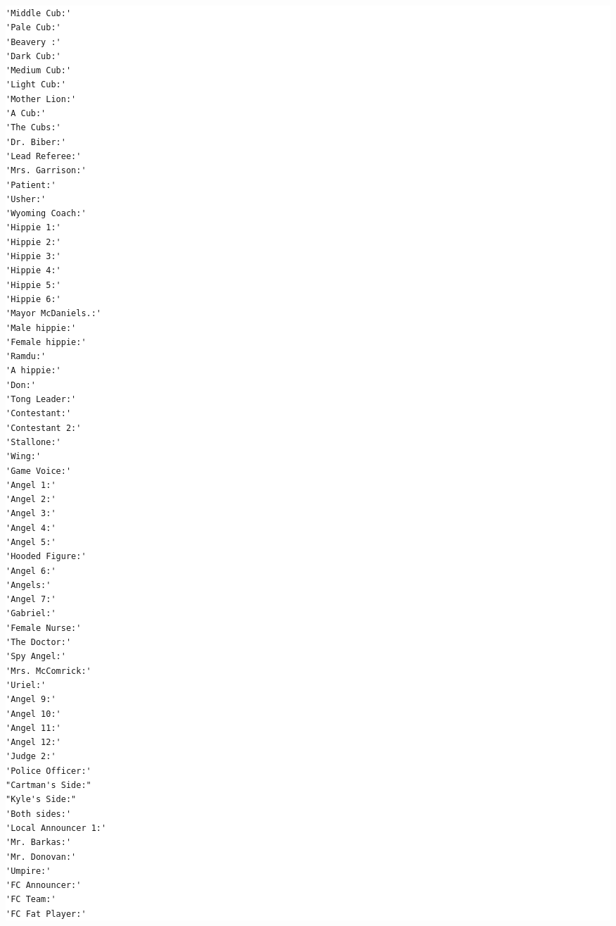     'Middle Cub:'
    'Pale Cub:'
    'Beavery :'
    'Dark Cub:'
    'Medium Cub:'
    'Light Cub:'
    'Mother Lion:'
    'A Cub:'
    'The Cubs:'
    'Dr. Biber:'
    'Lead Referee:'
    'Mrs. Garrison:'
    'Patient:'
    'Usher:'
    'Wyoming Coach:'
    'Hippie 1:'
    'Hippie 2:'
    'Hippie 3:'
    'Hippie 4:'
    'Hippie 5:'
    'Hippie 6:'
    'Mayor McDaniels.:'
    'Male hippie:'
    'Female hippie:'
    'Ramdu:'
    'A hippie:'
    'Don:'
    'Tong Leader:'
    'Contestant:'
    'Contestant 2:'
    'Stallone:'
    'Wing:'
    'Game Voice:'
    'Angel 1:'
    'Angel 2:'
    'Angel 3:'
    'Angel 4:'
    'Angel 5:'
    'Hooded Figure:'
    'Angel 6:'
    'Angels:'
    'Angel 7:'
    'Gabriel:'
    'Female Nurse:'
    'The Doctor:'
    'Spy Angel:'
    'Mrs. McComrick:'
    'Uriel:'
    'Angel 9:'
    'Angel 10:'
    'Angel 11:'
    'Angel 12:'
    'Judge 2:'
    'Police Officer:'
    "Cartman's Side:"
    "Kyle's Side:"
    'Both sides:'
    'Local Announcer 1:'
    'Mr. Barkas:'
    'Mr. Donovan:'
    'Umpire:'
    'FC Announcer:'
    'FC Team:'
    'FC Fat Player:'